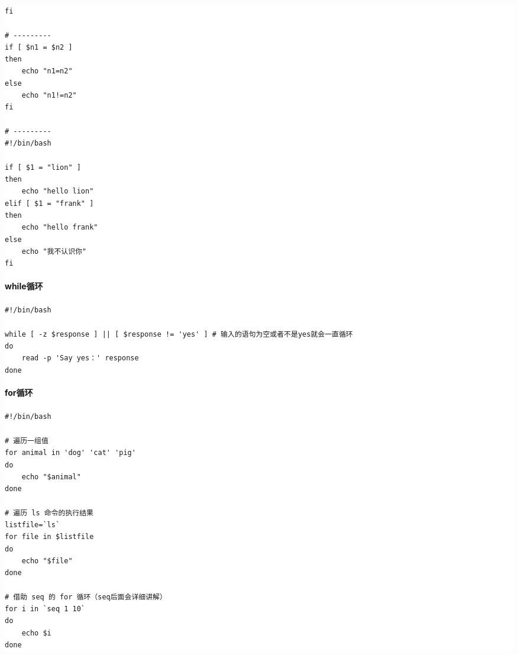 ```shell	
fi

# ---------
if [ $n1 = $n2 ]
then
    echo "n1=n2"
else
    echo "n1!=n2"
fi 

# ---------
#!/bin/bash

if [ $1 = "lion" ]
then
	echo "hello lion"
elif [ $1 = "frank" ]  
then 
	echo "hello frank"
else
	echo "我不认识你"
fi
```



#### while循环

```shell
#!/bin/bash

while [ -z $response ] || [ $response != 'yes' ] # 输入的语句为空或者不是yes就会一直循环
do
    read -p 'Say yes：' response
done 
```



#### for循环

```shell
#!/bin/bash

# 遍历一组值
for animal in 'dog' 'cat' 'pig'
do
    echo "$animal"
done

# 遍历 ls 命令的执行结果
listfile=`ls`
for file in $listfile
do
	echo "$file"
done

# 借助 seq 的 for 循环（seq后面会详细讲解）
for i in `seq 1 10`
do
	echo $i
done  

```
